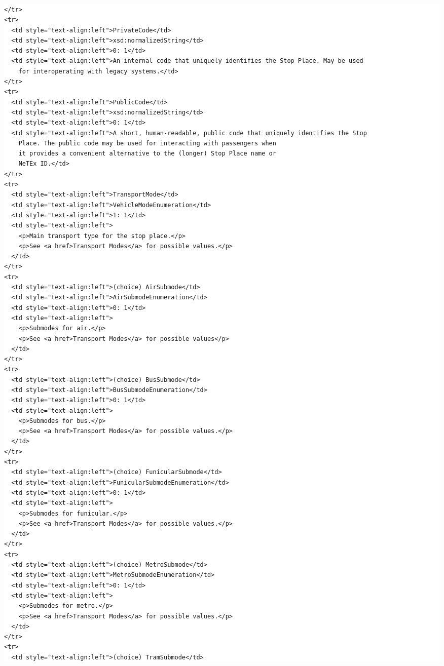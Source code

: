     </tr>
    <tr>
      <td style="text-align:left">PrivateCode</td>
      <td style="text-align:left">xsd:normalizedString</td>
      <td style="text-align:left">0: 1</td>
      <td style="text-align:left">An internal code that uniquely identifies the Stop Place. May be used
        for interoperating with legacy systems.</td>
    </tr>
    <tr>
      <td style="text-align:left">PublicCode</td>
      <td style="text-align:left">xsd:normalizedString</td>
      <td style="text-align:left">0: 1</td>
      <td style="text-align:left">A short, human-readable, public code that uniquely identifies the Stop
        Place. The public code may be used for interacting with passengers when
        it provides a convenient alternative to the (longer) Stop Place name or
        NeTEx ID.</td>
    </tr>
    <tr>
      <td style="text-align:left">TransportMode</td>
      <td style="text-align:left">VehicleModeEnumeration</td>
      <td style="text-align:left">1: 1</td>
      <td style="text-align:left">
        <p>Main transport type for the stop place.</p>
        <p>See <a href>Transport Modes</a> for possible values.</p>
      </td>
    </tr>
    <tr>
      <td style="text-align:left">(choice) AirSubmode</td>
      <td style="text-align:left">AirSubmodeEnumeration</td>
      <td style="text-align:left">0: 1</td>
      <td style="text-align:left">
        <p>Submodes for air.</p>
        <p>See <a href>Transport Modes</a> for possible values</p>
      </td>
    </tr>
    <tr>
      <td style="text-align:left">(choice) BusSubmode</td>
      <td style="text-align:left">BusSubmodeEnumeration</td>
      <td style="text-align:left">0: 1</td>
      <td style="text-align:left">
        <p>Submodes for bus.</p>
        <p>See <a href>Transport Modes</a> for possible values.</p>
      </td>
    </tr>
    <tr>
      <td style="text-align:left">(choice) FunicularSubmode</td>
      <td style="text-align:left">FunicularSubmodeEnumeration</td>
      <td style="text-align:left">0: 1</td>
      <td style="text-align:left">
        <p>Submodes for funicular.</p>
        <p>See <a href>Transport Modes</a> for possible values.</p>
      </td>
    </tr>
    <tr>
      <td style="text-align:left">(choice) MetroSubmode</td>
      <td style="text-align:left">MetroSubmodeEnumeration</td>
      <td style="text-align:left">0: 1</td>
      <td style="text-align:left">
        <p>Submodes for metro.</p>
        <p>See <a href>Transport Modes</a> for possible values.</p>
      </td>
    </tr>
    <tr>
      <td style="text-align:left">(choice) TramSubmode</td>